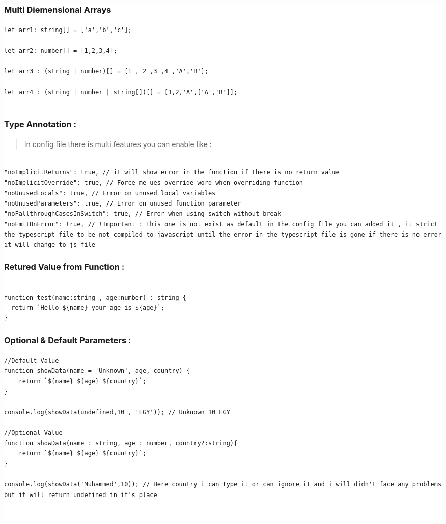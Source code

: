 ### Multi Diemensional Arrays

```
let arr1: string[] = ['a','b','c'];

let arr2: number[] = [1,2,3,4];

let arr3 : (string | number)[] = [1 , 2 ,3 ,4 ,'A','B'];

let arr4 : (string | number | string[])[] = [1,2,'A',['A','B']];
 

```

### Type Annotation :

> In config file there is multi features you can enable like :


```

"noImplicitReturns": true, // it will show error in the function if there is no return value
"noImplicitOverride": true, // Force me ues override word when overriding function
"noUnusedLocals": true, // Error on unused local variables
"noUnusedParameters": true, // Error on unused function parameter
"noFallthroughCasesInSwitch": true, // Error when using switch without break
"noEmitOnError": true, // !Important : this one is not exist as default in the config file you can added it , it strict the typescript file to be not compiled to javascript until the error in the typescript file is gone if there is no error it will change to js file

```


### Retured Value from Function :

```

function test(name:string , age:number) : string {
  return `Hello ${name} your age is ${age}`;
}

```

### Optional & Default Parameters :

```
//Default Value
function showData(name = 'Unknown', age, country) {
    return `${name} ${age} ${country}`;
}

console.log(showData(undefined,10 , 'EGY')); // Unknown 10 EGY

//Optional Value
function showData(name : string, age : number, country?:string){
    return `${name} ${age} ${country}`;
}

console.log(showData('Muhammed',10)); // Here country i can type it or can ignore it and i will didn't face any problems but it will return undefined in it's place



```
